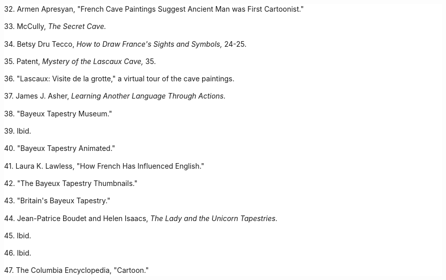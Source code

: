 <p>
32. Armen Apresyan, "French Cave Paintings Suggest Ancient Man was First Cartoonist."
</p>
<p>
33. McCully,
<i>
The Secret Cave.
</i>
</p>
<p>
34. Betsy Dru Tecco,
<i>
How to Draw France's Sights and Symbols,
</i>
24-25.
</p>
<p>
35. Patent,
<i>
Mystery of the Lascaux Cave,
</i>
35.
</p>
<p>
36. "Lascaux: Visite de la grotte," a virtual tour of the cave paintings.
</p>
<p>
37. James J. Asher,
<i>
Learning Another Language Through Actions.
</i>
</p>
<p>
38. "Bayeux Tapestry Museum."
</p>
<p>
39. Ibid.
</p>
<p>
40. "Bayeux Tapestry Animated."
</p>
<p>
41. Laura K. Lawless, "How French Has Influenced English."
</p>
<p>
42. "The Bayeux Tapestry Thumbnails."
</p>
<p>
43. "Britain's Bayeux Tapestry."
</p>
<p>
44. Jean-Patrice Boudet and Helen Isaacs,
<i>
The Lady and the Unicorn Tapestries.
</i>
</p>
<p>
45. Ibid.
</p>
<p>
46. Ibid.
</p>
<p>
47. The Columbia Encyclopedia, "Cartoon."